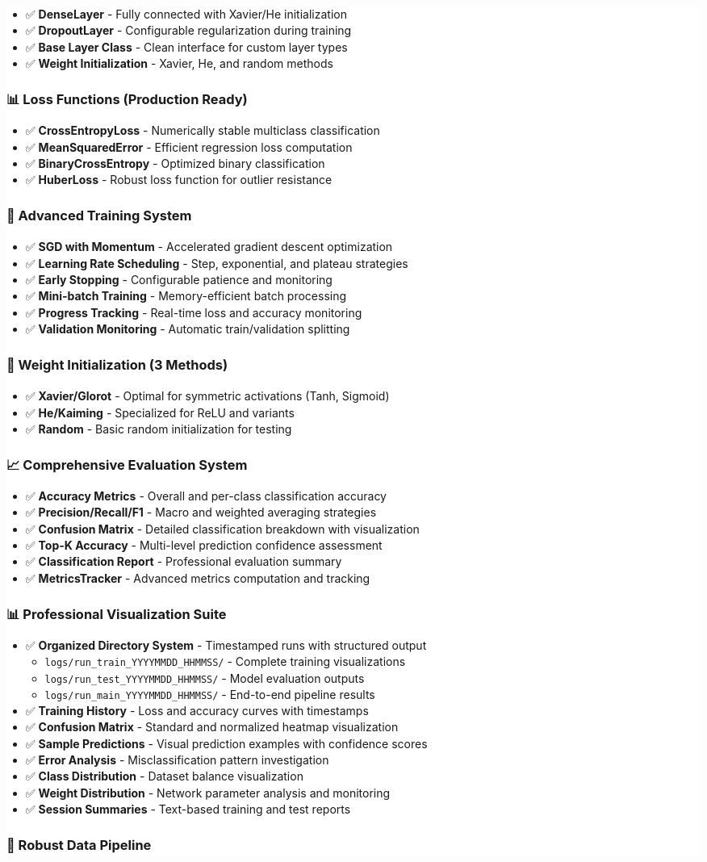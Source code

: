 - ✅ **DenseLayer** - Fully connected with Xavier/He initialization
- ✅ **DropoutLayer** - Configurable regularization during training
- ✅ **Base Layer Class** - Clean interface for custom layer types
- ✅ **Weight Initialization** - Xavier, He, and random methods

### 📊 Loss Functions (Production Ready)

- ✅ **CrossEntropyLoss** - Numerically stable multiclass classification
- ✅ **MeanSquaredError** - Efficient regression loss computation
- ✅ **BinaryCrossEntropy** - Optimized binary classification
- ✅ **HuberLoss** - Robust loss function for outlier resistance

### 🚀 Advanced Training System

- ✅ **SGD with Momentum** - Accelerated gradient descent optimization
- ✅ **Learning Rate Scheduling** - Step, exponential, and plateau strategies
- ✅ **Early Stopping** - Configurable patience and monitoring
- ✅ **Mini-batch Training** - Memory-efficient batch processing
- ✅ **Progress Tracking** - Real-time loss and accuracy monitoring
- ✅ **Validation Monitoring** - Automatic train/validation splitting

### 🎯 Weight Initialization (3 Methods)

- ✅ **Xavier/Glorot** - Optimal for symmetric activations (Tanh, Sigmoid)
- ✅ **He/Kaiming** - Specialized for ReLU and variants
- ✅ **Random** - Basic random initialization for testing

### 📈 Comprehensive Evaluation System

- ✅ **Accuracy Metrics** - Overall and per-class classification accuracy
- ✅ **Precision/Recall/F1** - Macro and weighted averaging strategies
- ✅ **Confusion Matrix** - Detailed classification breakdown with visualization
- ✅ **Top-K Accuracy** - Multi-level prediction confidence assessment
- ✅ **Classification Report** - Professional evaluation summary
- ✅ **MetricsTracker** - Advanced metrics computation and tracking

### 📊 Professional Visualization Suite

- ✅ **Organized Directory System** - Timestamped runs with structured output
  - `logs/run_train_YYYYMMDD_HHMMSS/` - Complete training visualizations
  - `logs/run_test_YYYYMMDD_HHMMSS/` - Model evaluation outputs  
  - `logs/run_main_YYYYMMDD_HHMMSS/` - End-to-end pipeline results
- ✅ **Training History** - Loss and accuracy curves with timestamps
- ✅ **Confusion Matrix** - Standard and normalized heatmap visualization
- ✅ **Sample Predictions** - Visual prediction examples with confidence scores
- ✅ **Error Analysis** - Misclassification pattern investigation
- ✅ **Class Distribution** - Dataset balance visualization
- ✅ **Weight Distribution** - Network parameter analysis and monitoring
- ✅ **Session Summaries** - Text-based training and test reports

### 💾 Robust Data Pipeline

